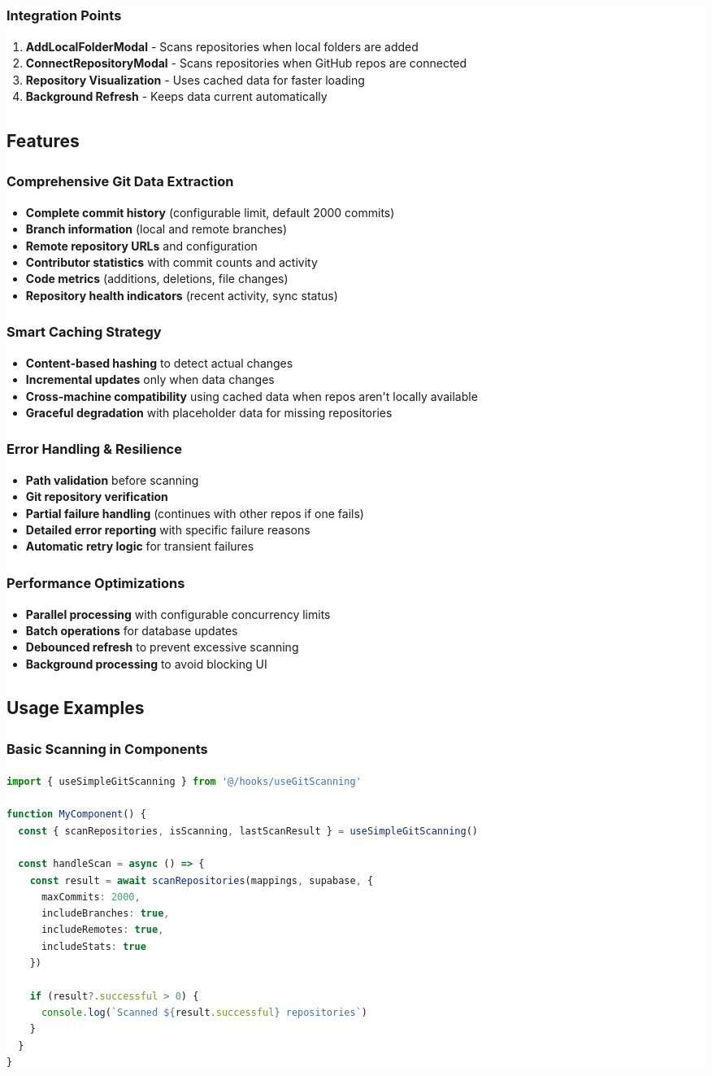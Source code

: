 ### Integration Points

1. **AddLocalFolderModal** - Scans repositories when local folders are added
2. **ConnectRepositoryModal** - Scans repositories when GitHub repos are connected
3. **Repository Visualization** - Uses cached data for faster loading
4. **Background Refresh** - Keeps data current automatically

## Features

### Comprehensive Git Data Extraction

- **Complete commit history** (configurable limit, default 2000 commits)
- **Branch information** (local and remote branches)
- **Remote repository URLs** and configuration
- **Contributor statistics** with commit counts and activity
- **Code metrics** (additions, deletions, file changes)
- **Repository health indicators** (recent activity, sync status)

### Smart Caching Strategy

- **Content-based hashing** to detect actual changes
- **Incremental updates** only when data changes
- **Cross-machine compatibility** using cached data when repos aren't locally available
- **Graceful degradation** with placeholder data for missing repositories

### Error Handling & Resilience

- **Path validation** before scanning
- **Git repository verification** 
- **Partial failure handling** (continues with other repos if one fails)
- **Detailed error reporting** with specific failure reasons
- **Automatic retry logic** for transient failures

### Performance Optimizations

- **Parallel processing** with configurable concurrency limits
- **Batch operations** for database updates
- **Debounced refresh** to prevent excessive scanning
- **Background processing** to avoid blocking UI

## Usage Examples

### Basic Scanning in Components

```typescript
import { useSimpleGitScanning } from '@/hooks/useGitScanning'

function MyComponent() {
  const { scanRepositories, isScanning, lastScanResult } = useSimpleGitScanning()
  
  const handleScan = async () => {
    const result = await scanRepositories(mappings, supabase, {
      maxCommits: 2000,
      includeBranches: true,
      includeRemotes: true,
      includeStats: true
    })
    
    if (result?.successful > 0) {
      console.log(`Scanned ${result.successful} repositories`)
    }
  }
}
```